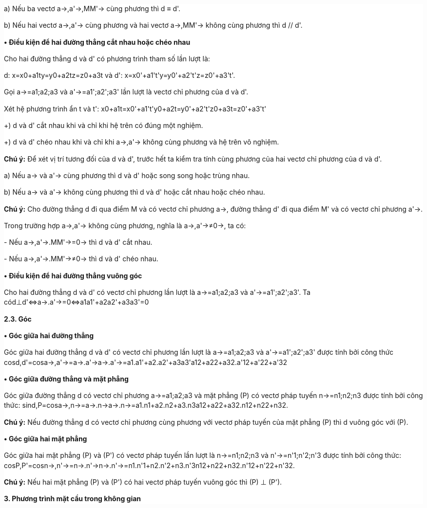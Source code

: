 a) Nếu ba vectơ a→,a'→,MM'→ cùng phương thì d ≡ d'.

b) Nếu hai vectơ a→,a'→ cùng phương và hai vectơ a→,MM'→ không cùng phương thì d // d'.

**• Điều kiện để hai đường thẳng cắt nhau hoặc chéo nhau**

Cho hai đường thẳng d và d' có phương trình tham số lần lượt là: 

d: x=x0+a1ty=y0+a2tz=z0+a3t và d': x=x0'+a1't'y=y0'+a2't'z=z0'+a3't'.

Gọi a→=a1;a2;a3 và a'→=a1';a2';a3' lần lượt là vectơ chỉ phương của d và d'.

Xét hệ phương trình ẩn t và t': x0+a1t=x0'+a1't'y0+a2t=y0'+a2't'z0+a3t=z0'+a3't'

+) d và d' cắt nhau khi và chỉ khi hệ trên có đúng một nghiệm.

+) d và d' chéo nhau khi và chỉ khi a→,a'→ không cùng phương và hệ trên vô nghiệm.

**Chú ý:** Để xét vị trí tương đối của d và d', trước hết ta kiểm tra tính cùng phương của hai vectơ chỉ phương của d và d'.

a) Nếu a→ và a'→ cùng phương thì d và d' hoặc song song hoặc trùng nhau.

b) Nếu a→ và a'→ không cùng phương thì d và d' hoặc cắt nhau hoặc chéo nhau.

**Chú ý:** Cho đường thẳng d đi qua điểm M và có vectơ chỉ phương a→, đường thẳng d' đi qua điểm M' và có vectơ chỉ phương a'→.

Trong trường hợp a→,a'→ không cùng phương, nghĩa là a→,a'→≠0→, ta có:

\- Nếu a→,a'→.MM'→=0→ thì d và d' cắt nhau.

\- Nếu a→,a'→.MM'→≠0→ thì d và d' chéo nhau.

**• Điều kiện để hai đường thẳng vuông góc**

Cho hai đường thẳng d và d' có vectơ chỉ phương lần lượt là a→=a1;a2;a3 và a'→=a1';a2';a3'. Ta cód⊥d'⇔a→.a'→=0⇔a1a1'+a2a2'+a3a3'=0

**2.3. Góc**

**• Góc giữa hai đường thẳng**

Góc giữa hai đường thẳng d và d' có vectơ chỉ phương lần lượt là a→=a1;a2;a3 và a'→=a1';a2';a3' được tính bởi công thức cosd,d'=cosa→,a'→=a→.a'→a→.a'→=a1.a1'+a2.a2'+a3a3'a12+a22+a32.a'12+a'22+a'32

**• Góc giữa đường thẳng và mặt phẳng**

Góc giữa đường thẳng d có vectơ chỉ phương a→=a1;a2;a3 và mặt phẳng (P) có vectơ pháp tuyến n→=n1;n2;n3 được tính bởi công thức: sind,P=cosa→,n→=a→.n→a→.n→=a1.n1+a2.n2+a3.n3a12+a22+a32.n12+n22+n32.

**Chú ý:** Nếu đường thẳng d có vectơ chỉ phương cùng phương với vectơ pháp tuyến của mặt phẳng (P) thì d vuông góc với (P).

**• Góc giữa hai mặt phẳng**

Góc giữa hai mặt phẳng (P) và (P') có vectơ pháp tuyến lần lượt là n→=n1;n2;n3 và n'→=n'1;n'2;n'3 được tính bởi công thức: cosP,P'=cosn→,n'→=n→.n'→n→.n'→=n1.n'1+n2.n'2+n3.n'3n12+n22+n32.n'12+n'22+n'32.

**Chú ý:** Nếu hai mặt phẳng (P) và (P') có hai vectơ pháp tuyến vuông góc thì (P) ⊥ (P').

**3\. Phương trình mặt cầu trong không gian**
